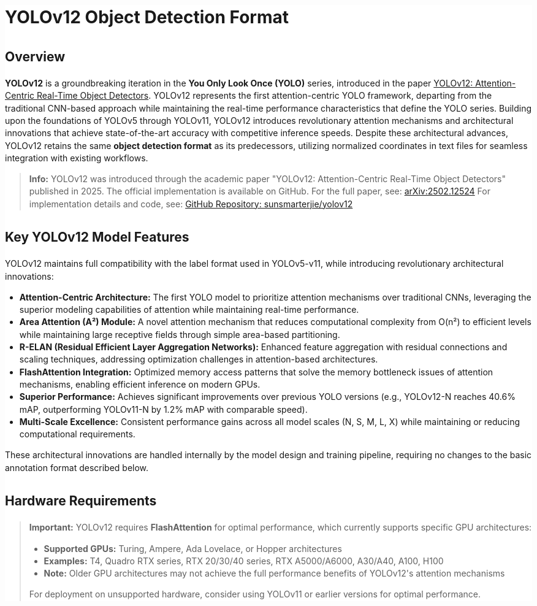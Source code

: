 # YOLOv12 Object Detection Format

## Overview

**YOLOv12** is a groundbreaking iteration in the **You Only Look Once (YOLO)** series, introduced in the paper [YOLOv12: Attention-Centric Real-Time Object Detectors](https://arxiv.org/abs/2502.12524). YOLOv12 represents the first attention-centric YOLO framework, departing from the traditional CNN-based approach while maintaining the real-time performance characteristics that define the YOLO series. Building upon the foundations of YOLOv5 through YOLOv11, YOLOv12 introduces revolutionary attention mechanisms and architectural innovations that achieve state-of-the-art accuracy with competitive inference speeds. Despite these architectural advances, YOLOv12 retains the same **object detection format** as its predecessors, utilizing normalized coordinates in text files for seamless integration with existing workflows.

> **Info:** YOLOv12 was introduced through the academic paper "YOLOv12: Attention-Centric Real-Time Object Detectors" published in 2025. The official implementation is available on GitHub.
  For the full paper, see: [arXiv:2502.12524](https://arxiv.org/abs/2502.12524)
  For implementation details and code, see: [GitHub Repository: sunsmarterjie/yolov12](https://github.com/sunsmarterjie/yolov12)

## Key YOLOv12 Model Features

YOLOv12 maintains full compatibility with the label format used in YOLOv5-v11, while introducing revolutionary architectural innovations:

- **Attention-Centric Architecture:** The first YOLO model to prioritize attention mechanisms over traditional CNNs, leveraging the superior modeling capabilities of attention while maintaining real-time performance.
- **Area Attention (A²) Module:** A novel attention mechanism that reduces computational complexity from O(n²) to efficient levels while maintaining large receptive fields through simple area-based partitioning.
- **R-ELAN (Residual Efficient Layer Aggregation Networks):** Enhanced feature aggregation with residual connections and scaling techniques, addressing optimization challenges in attention-based architectures.
- **FlashAttention Integration:** Optimized memory access patterns that solve the memory bottleneck issues of attention mechanisms, enabling efficient inference on modern GPUs.
- **Superior Performance:** Achieves significant improvements over previous YOLO versions (e.g., YOLOv12-N reaches 40.6% mAP, outperforming YOLOv11-N by 1.2% mAP with comparable speed).
- **Multi-Scale Excellence:** Consistent performance gains across all model scales (N, S, M, L, X) while maintaining or reducing computational requirements.

These architectural innovations are handled internally by the model design and training pipeline, requiring no changes to the basic annotation format described below.

## Hardware Requirements

> **Important:** YOLOv12 requires **FlashAttention** for optimal performance, which currently supports specific GPU architectures:
>
> - **Supported GPUs:** Turing, Ampere, Ada Lovelace, or Hopper architectures
> - **Examples:** T4, Quadro RTX series, RTX 20/30/40 series, RTX A5000/A6000, A30/A40, A100, H100
> - **Note:** Older GPU architectures may not achieve the full performance benefits of YOLOv12's attention mechanisms
>
> For deployment on unsupported hardware, consider using YOLOv11 or earlier versions for optimal performance.
